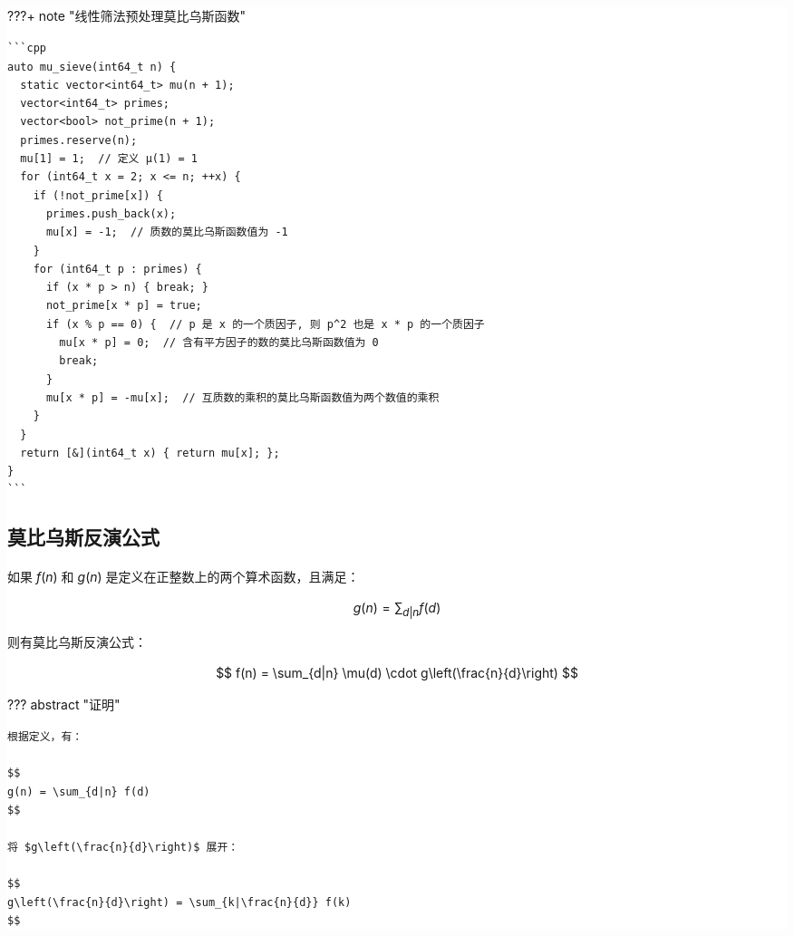 ???+ note "线性筛法预处理莫比乌斯函数"

    ```cpp
    auto mu_sieve(int64_t n) {
      static vector<int64_t> mu(n + 1);
      vector<int64_t> primes;
      vector<bool> not_prime(n + 1);
      primes.reserve(n);
      mu[1] = 1;  // 定义 μ(1) = 1
      for (int64_t x = 2; x <= n; ++x) {
        if (!not_prime[x]) {
          primes.push_back(x);
          mu[x] = -1;  // 质数的莫比乌斯函数值为 -1
        }
        for (int64_t p : primes) {
          if (x * p > n) { break; }
          not_prime[x * p] = true;
          if (x % p == 0) {  // p 是 x 的一个质因子, 则 p^2 也是 x * p 的一个质因子
            mu[x * p] = 0;  // 含有平方因子的数的莫比乌斯函数值为 0
            break;
          }
          mu[x * p] = -mu[x];  // 互质数的乘积的莫比乌斯函数值为两个数值的乘积
        }
      }
      return [&](int64_t x) { return mu[x]; };
    }
    ```

## 莫比乌斯反演公式


如果 $f(n)$ 和 $g(n)$ 是定义在正整数上的两个算术函数，且满足：

$$
g(n) = \sum_{d|n} f(d)
$$

则有莫比乌斯反演公式：

$$
f(n) = \sum_{d|n} \mu(d) \cdot g\left(\frac{n}{d}\right)
$$

??? abstract "证明"

    根据定义，有：

    $$
    g(n) = \sum_{d|n} f(d)
    $$

    将 $g\left(\frac{n}{d}\right)$ 展开：

    $$
    g\left(\frac{n}{d}\right) = \sum_{k|\frac{n}{d}} f(k)
    $$
